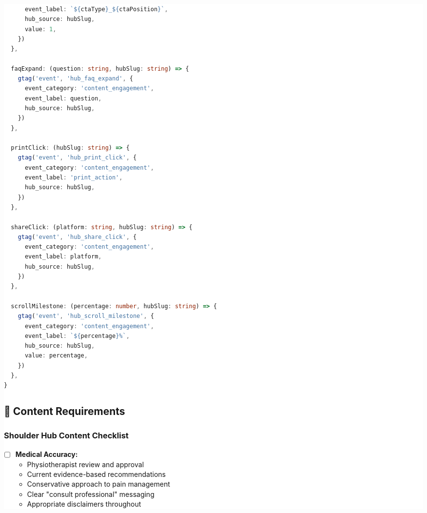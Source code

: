 ```typescript
      event_label: `${ctaType}_${ctaPosition}`,
      hub_source: hubSlug,
      value: 1,
    })
  },

  faqExpand: (question: string, hubSlug: string) => {
    gtag('event', 'hub_faq_expand', {
      event_category: 'content_engagement',
      event_label: question,
      hub_source: hubSlug,
    })
  },

  printClick: (hubSlug: string) => {
    gtag('event', 'hub_print_click', {
      event_category: 'content_engagement',
      event_label: 'print_action',
      hub_source: hubSlug,
    })
  },

  shareClick: (platform: string, hubSlug: string) => {
    gtag('event', 'hub_share_click', {
      event_category: 'content_engagement',
      event_label: platform,
      hub_source: hubSlug,
    })
  },

  scrollMilestone: (percentage: number, hubSlug: string) => {
    gtag('event', 'hub_scroll_milestone', {
      event_category: 'content_engagement',
      event_label: `${percentage}%`,
      hub_source: hubSlug,
      value: percentage,
    })
  },
}
```

## 📝 Content Requirements

### Shoulder Hub Content Checklist

- [ ] **Medical Accuracy:**
  - Physiotherapist review and approval
  - Current evidence-based recommendations
  - Conservative approach to pain management
  - Clear "consult professional" messaging
  - Appropriate disclaimers throughout
